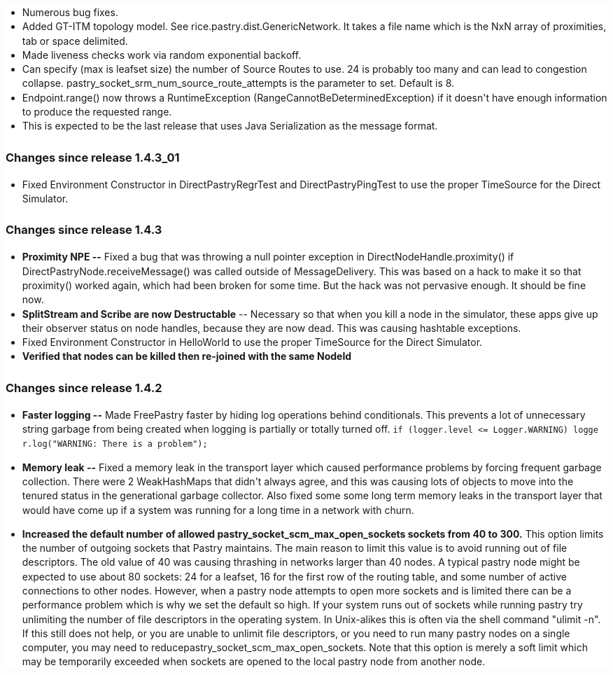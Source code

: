 - Numerous bug fixes.
- Added GT-ITM topology model. See rice.pastry.dist.GenericNetwork. It takes a file name which is the NxN array of proximities, tab or space delimited.
- Made liveness checks work via random exponential backoff.
- Can specify (max is leafset size) the number of Source Routes to use. 24 is probably too many and can lead to congestion collapse. pastry_socket_srm_num_source_route_attempts is the parameter to set. Default is 8.
- Endpoint.range() now throws a RuntimeException (RangeCannotBeDeterminedException) if it doesn't have enough information to produce the requested range.
- This is expected to be the last release that uses Java Serialization as the message format.

### Changes since release 1.4.3_01

- Fixed Environment Constructor in DirectPastryRegrTest and DirectPastryPingTest to use the proper TimeSource for the Direct Simulator.

### Changes since release 1.4.3

- **Proximity NPE --** Fixed a bug that was throwing a null pointer exception in DirectNodeHandle.proximity() if DirectPastryNode.receiveMessage() was called outside of MessageDelivery. This was based on a hack to make it so that proximity() worked again, which had been broken for some time. But the hack was not pervasive enough. It should be fine now.
- **SplitStream and Scribe are now Destructable** -- Necessary so that when you kill a node in the simulator, these apps give up their observer status on node handles, because they are now dead. This was causing hashtable exceptions.
- Fixed Environment Constructor in HelloWorld to use the proper TimeSource for the Direct Simulator.
- **Verified that nodes can be killed then re-joined with the same NodeId**

### Changes since release 1.4.2

- **Faster logging --** Made FreePastry faster by hiding log operations behind conditionals. This prevents a lot of unnecessary string garbage from being created when logging is partially or totally turned off.
  `if (logger.level <= Logger.WARNING) logger.log("WARNING: There is a problem");` 

- **Memory leak --** Fixed a memory leak in the transport layer which caused performance problems by forcing frequent garbage collection. There were 2 WeakHashMaps that didn't always agree, and this was causing lots of objects to move into the tenured status in the generational garbage collector. Also fixed some some long term memory leaks in the transport layer that would have come up if a system was running for a long time in a network with churn.

- **Increased the default number of allowed pastry_socket_scm_max_open_sockets sockets from 40 to 300.** This option limits the number of outgoing sockets that Pastry maintains. The main reason to limit this value is to avoid running out of file descriptors. The old value of 40 was causing thrashing in networks larger than 40 nodes. A typical pastry node might be expected to use about 80 sockets: 24 for a leafset, 16 for the first row of the routing table, and some number of active connections to other nodes. However, when a pastry node attempts to open more sockets and is limited there can be a performance problem which is why we set the default so high. If your system runs out of sockets while running pastry try unlimiting the number of file descriptors in the operating system. In Unix-alikes this is often via the shell command "ulimit -n". If this still does not help, or you are unable to unlimit file descriptors, or you need to run many pastry nodes on a single computer, you may need to reducepastry_socket_scm_max_open_sockets. Note that this option is merely a soft limit which may be temporarily exceeded when sockets are opened to the local pastry node from another node.
